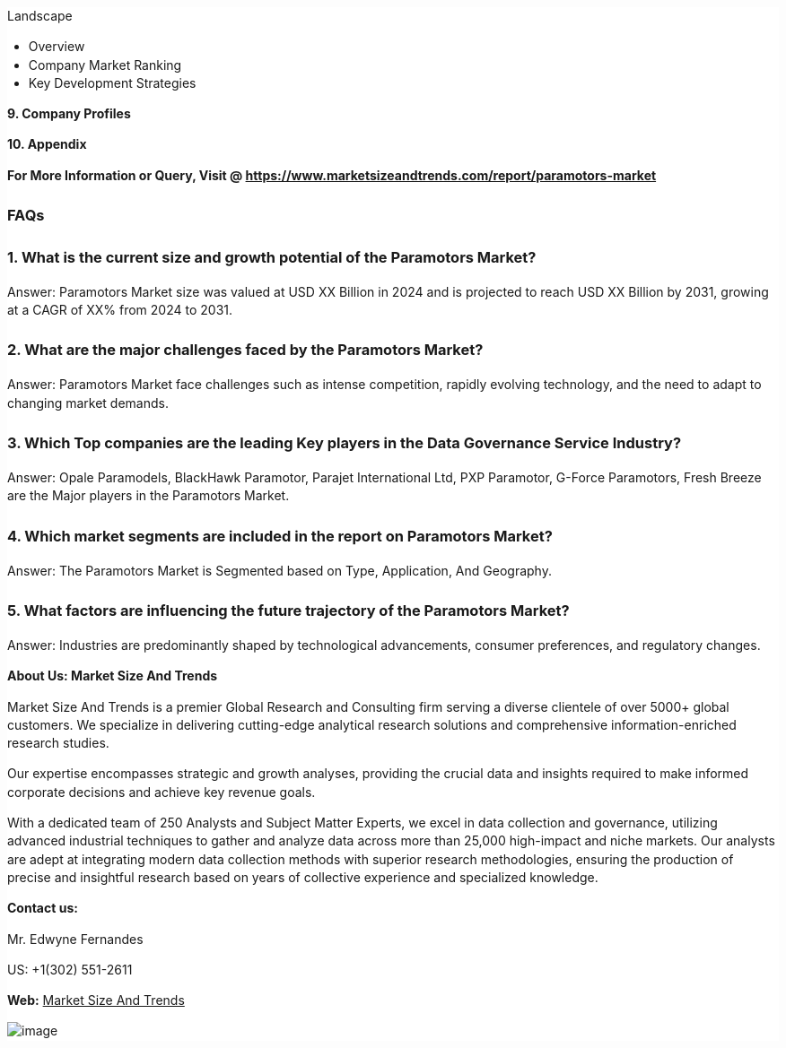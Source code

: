 Landscape</span></strong></p></div><div class="" data-test-id=""><ul><li><span class="">Overview</span></li><li><span class="">Company Market Ranking</span></li><li><span class="">Key Development Strategies</span></li></ul></div><div class="" data-test-id=""><p><strong><span class="">9. Company Profiles</span></strong></p></div><div class="" data-test-id=""><p><strong><span class="">10. Appendix</span></strong></p></div><div class="" data-test-id=""><p><strong><span class="">For More Information or Query, Visit @ <a href="https://www.marketsizeandtrends.com/report/paramotors-market" target="_blank">https://www.marketsizeandtrends.com/report/paramotors-market</a></span></strong></p></div><div class="" data-test-id=""><div class="article-main__content" data-test-id="publishing-text-block"><h3><strong><span class="">FAQs</span></strong></h3></div><div class="article-main__content" data-test-id="publishing-text-block"><h3><span class="">1. What is the current size and growth potential of the Paramotors Market?</span></h3></div><div class="article-main__content" data-test-id="publishing-text-block"><p><span class="font-[700]">Answer</span><span class="">: Paramotors Market size was valued at USD XX Billion in 2024 and is projected to reach USD XX Billion by 2031, growing at a CAGR of XX% from 2024 to 2031.</span></p></div><div class="article-main__content" data-test-id="publishing-text-block"><h3><span class="">2. What are the major challenges faced by the Paramotors Market?</span></h3></div><div class="article-main__content" data-test-id="publishing-text-block"><p><span class="font-[700]">Answer</span><span class="">: Paramotors Market face challenges such as intense competition, rapidly evolving technology, and the need to adapt to changing market demands.</span></p></div><div class="article-main__content" data-test-id="publishing-text-block"><h3><span class="">3. Which Top companies are the leading Key players in the Data Governance Service Industry?</span></h3></div><div class="article-main__content" data-test-id="publishing-text-block"><p><span class="font-[700]">Answer</span><span class="">: Opale Paramodels, BlackHawk Paramotor, Parajet International Ltd, PXP Paramotor, G-Force Paramotors, Fresh Breeze are the Major players in the Paramotors Market.</span></p></div><div class="article-main__content" data-test-id="publishing-text-block"><h3><span class="">4. Which market segments are included in the report on Paramotors Market?</span></h3></div><div class="article-main__content" data-test-id="publishing-text-block"><p><span class="font-[700]">Answer</span><span class="">: The Paramotors Market is Segmented based on Type, Application, And Geography.</span></p></div><div class="article-main__content" data-test-id="publishing-text-block"><h3><span class="">5. What factors are influencing the future trajectory of the Paramotors Market?</span></h3></div><div class="article-main__content" data-test-id="publishing-text-block"><p><span class="font-[700]">Answer:</span><span class="">&nbsp;Industries are predominantly shaped by technological advancements, consumer preferences, and regulatory changes.</span></p></div><p><strong><span class="">About Us: Market Size And Trends</span></strong></p></div><div class="" data-test-id=""><p><span class="">Market Size And Trends is a premier Global Research and Consulting firm serving a diverse clientele of over 5000+ global customers. We specialize in delivering cutting-edge analytical research solutions and comprehensive information-enriched research studies.</span></p></div><div class="" data-test-id=""><p><span class="">Our expertise encompasses strategic and growth analyses, providing the crucial data and insights required to make informed corporate decisions and achieve key revenue goals.</span></p></div><div class="" data-test-id=""><p><span class="">With a dedicated team of 250 Analysts and Subject Matter Experts, we excel in data collection and governance, utilizing advanced industrial techniques to gather and analyze data across more than 25,000 high-impact and niche markets. Our analysts are adept at integrating modern data collection methods with superior research methodologies, ensuring the production of precise and insightful research based on years of collective experience and specialized knowledge.</span></p></div><div class="" data-test-id=""><p><strong><span class="">Contact us:</span></strong></p></div><div class="" data-test-id=""><p><span class="">Mr. Edwyne Fernandes</span></p></div><div class="" data-test-id=""><p><span class="">US: +1(302) 551-2611<br /></span></p><p><span class=""><strong>Web:</strong> <a href="https://www.marketsizeandtrends.com/" target="_blank">Market Size And Trends</a></span></p></div>
![image](https://github.com/user-attachments/assets/c51cd83f-5e86-489e-b42a-cae90e6d86bc)
